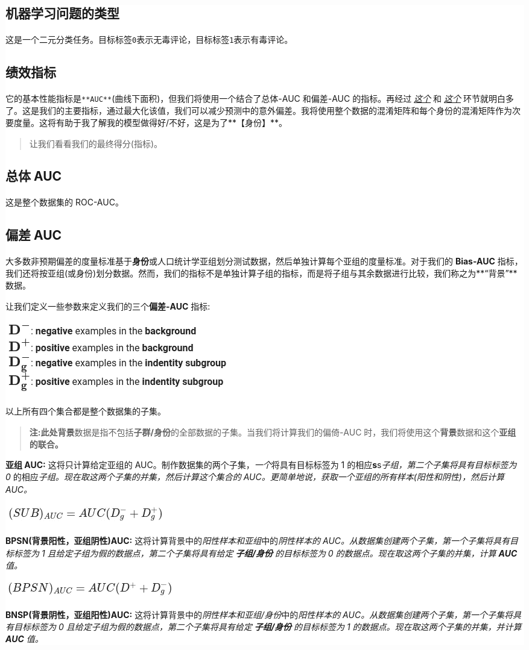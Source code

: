 ## 机器学习问题的类型

这是一个二元分类任务。目标标签`0`表示无毒评论，目标标签`1`表示有毒评论。

## 绩效指标

它的基本性能指标是`**AUC**`(曲线下面积)，但我们将使用一个结合了总体-AUC 和偏差-AUC 的指标。再经过 [*这个*](https://www.kaggle.com/c/jigsaw-unintended-bias-in-toxicity-classification/overview/evaluation) 和 [*这个*](https://www.kaggle.com/dborkan/benchmark-kernel) 环节就明白多了。这是我们的主要指标，通过最大化该值，我们可以减少预测中的意外偏差。我将使用整个数据的混淆矩阵和每个身份的混淆矩阵作为次要度量。这将有助于我了解我的模型做得好/不好，这是为了**【身份】**。

> 让我们看看我们的最终得分(指标)。

## **总体 AUC**

这是整个数据集的 ROC-AUC。

## **偏差 AUC**

大多数非预期偏差的度量标准基于**身份**或人口统计学亚组划分测试数据，然后单独计算每个亚组的度量标准。对于我们的 **Bias-AUC** 指标，我们还将按亚组(或身份)划分数据。然而，我们的指标不是单独计算子组的指标，而是将子组与其余数据进行比较，我们称之为**“背景”**数据。

让我们定义一些参数来定义我们的三个**偏差-AUC** 指标:

![](img/8d9e944084c434fb0f9afc3295a8cafa.png)

以上所有四个集合都是整个数据集的子集。

> **注:**此处**背景**数据是指不包括**子群/身份**的全部数据的子集。当我们将计算我们的偏倚-AUC 时，我们将使用这个**背景**数据和这个**亚组的联合。**

**亚组 AUC:** 这将只计算给定亚组的 AUC。制作数据集的两个子集，*一个*将具有目标标签为 1 的相应**s**s*子组，*第二个*子集将具有目标标签为 0* 的相应*子组。现在取这两个子集的并集，然后计算这个集合的 AUC。更简单地说，获取一个亚组的所有样本(阳性和阴性)，然后计算 AUC。*

![](img/29f81e6070b865f24e5ba3af17711c3d.png)

**BPSN(背景阳性，亚组阴性)AUC:** 这将计算背景中的*阳性样本和亚组*中的*阴性样本的 AUC。从数据集创建两个子集，第一个子集将具有目标标签为 1 且给定子组为假的数据点，第二个子集将具有给定 ***子组/身份*** 的目标标签为 0 的数据点。现在取这两个子集的并集，计算 **AUC** 值。*

![](img/1d465c72b32fa997ea3ef4081c2656d0.png)

**BNSP(背景阴性，亚组阳性)AUC:** 这将计算背景中的*阴性样本和亚组/身份*中的*阳性样本的 AUC。从数据集创建两个子集，第一个子集将具有目标标签为 0 且给定子组为假的数据点，第二个子集将具有给定 ***子组/身份*** 的目标标签为 1 的数据点。现在取这两个子集的并集，并计算 **AUC** 值。*
